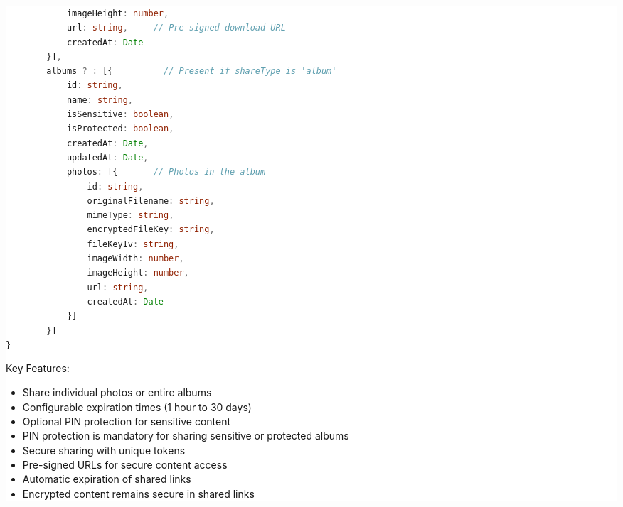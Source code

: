 ```ts
            imageHeight: number,
            url: string,     // Pre-signed download URL
            createdAt: Date
        }],
        albums ? : [{          // Present if shareType is 'album'
            id: string,
            name: string,
            isSensitive: boolean,
            isProtected: boolean,
            createdAt: Date,
            updatedAt: Date,
            photos: [{       // Photos in the album
                id: string,
                originalFilename: string,
                mimeType: string,
                encryptedFileKey: string,
                fileKeyIv: string,
                imageWidth: number,
                imageHeight: number,
                url: string,
                createdAt: Date
            }]
        }]
}
```

Key Features:

- Share individual photos or entire albums
- Configurable expiration times (1 hour to 30 days)
- Optional PIN protection for sensitive content
- PIN protection is mandatory for sharing sensitive or protected albums
- Secure sharing with unique tokens
- Pre-signed URLs for secure content access
- Automatic expiration of shared links
- Encrypted content remains secure in shared links